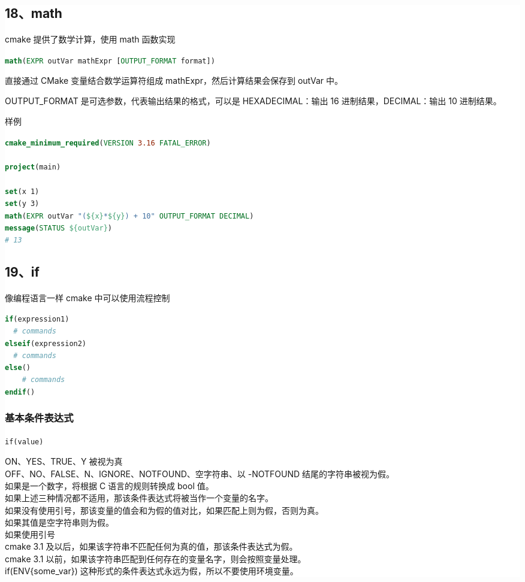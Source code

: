 ## 18、math

cmake 提供了数学计算，使用 math 函数实现

```cmake
math(EXPR outVar mathExpr [OUTPUT_FORMAT format])
```

直接通过 CMake 变量结合数学运算符组成 mathExpr，然后计算结果会保存到 outVar 中。

OUTPUT_FORMAT 是可选参数，代表输出结果的格式，可以是 HEXADECIMAL：输出 16 进制结果，DECIMAL：输出 10 进制结果。

样例

```cmake
cmake_minimum_required(VERSION 3.16 FATAL_ERROR)

project(main)

set(x 1)
set(y 3)
math(EXPR outVar "(${x}*${y}) + 10" OUTPUT_FORMAT DECIMAL)
message(STATUS ${outVar})
# 13
```

## 19、if

像编程语言一样 cmake 中可以使用流程控制

```cmake
if(expression1)
  # commands
elseif(expression2)
  # commands
else()
    # commands
endif()
```

### 基本条件表达式

```
if(value)
```

ON、YES、TRUE、Y 被视为真  
OFF、NO、FALSE、N、IGNORE、NOTFOUND、空字符串、以 -NOTFOUND 结尾的字符串被视为假。  
如果是一个数字，将根据 C 语言的规则转换成 bool 值。  
如果上述三种情况都不适用，那该条件表达式将被当作一个变量的名字。  
如果没有使用引号，那该变量的值会和为假的值对比，如果匹配上则为假，否则为真。  
如果其值是空字符串则为假。  
如果使用引号  
cmake 3.1 及以后，如果该字符串不匹配任何为真的值，那该条件表达式为假。  
cmake 3.1 以前，如果该字符串匹配到任何存在的变量名字，则会按照变量处理。  
if(ENV{some_var}) 这种形式的条件表达式永远为假，所以不要使用环境变量。
